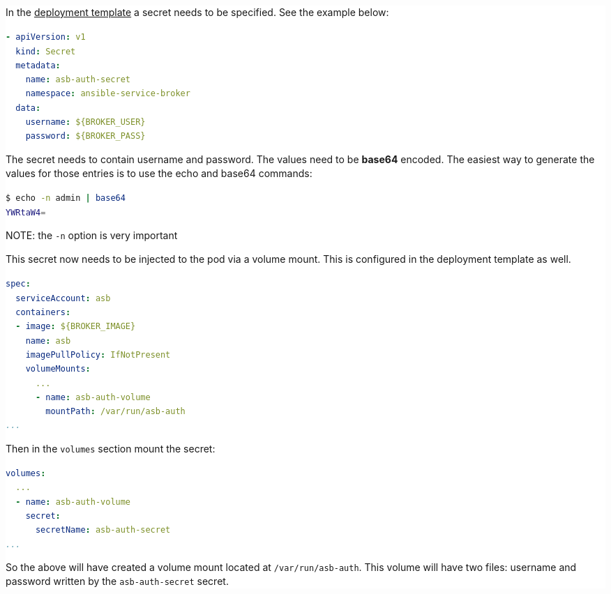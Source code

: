 In the [deployment template](https://github.com/openshift/ansible-service-broker/blob/61a7fc80e40a7d7ddd836a2216394185094b1b0b/templates/deploy-ansible-service-broker.template.yaml#L168-L175) a secret needs to be specified. See the example below:

```yaml
- apiVersion: v1
  kind: Secret
  metadata:
    name: asb-auth-secret
    namespace: ansible-service-broker
  data:
    username: ${BROKER_USER}
    password: ${BROKER_PASS}
```

The secret needs to contain username and password. The values need to be **base64**
encoded. The easiest way to generate the values for those entries is to use the
echo and base64 commands:

```bash
$ echo -n admin | base64
YWRtaW4=
```

NOTE: the `-n` option is very important

This secret now needs to be injected to the pod via a volume mount. This is
configured in the deployment template as well.

```yaml
spec:
  serviceAccount: asb
  containers:
  - image: ${BROKER_IMAGE}
    name: asb
    imagePullPolicy: IfNotPresent
    volumeMounts:
      ...
      - name: asb-auth-volume
        mountPath: /var/run/asb-auth
...
```

Then in the `volumes` section mount the secret:

```yaml
volumes:
  ...
  - name: asb-auth-volume
    secret:
      secretName: asb-auth-secret
...
```
So the above will have created a volume mount located at `/var/run/asb-auth`.
This volume will have two files: username and password written by the
`asb-auth-secret` secret.
